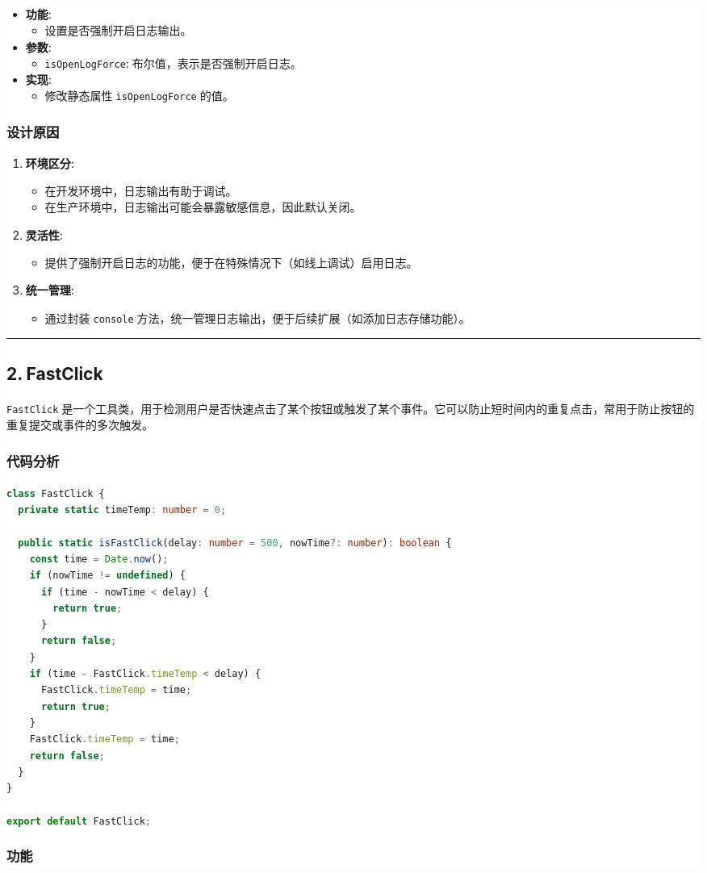 - **功能**:
  - 设置是否强制开启日志输出。
- **参数**:
  - `isOpenLogForce`: 布尔值，表示是否强制开启日志。
- **实现**:
  - 修改静态属性 `isOpenLogForce` 的值。

### **设计原因**

1. **环境区分**:
   - 在开发环境中，日志输出有助于调试。
   - 在生产环境中，日志输出可能会暴露敏感信息，因此默认关闭。

2. **灵活性**:
   - 提供了强制开启日志的功能，便于在特殊情况下（如线上调试）启用日志。

3. **统一管理**:
   - 通过封装 `console` 方法，统一管理日志输出，便于后续扩展（如添加日志存储功能）。

---

## **2. FastClick**

`FastClick` 是一个工具类，用于检测用户是否快速点击了某个按钮或触发了某个事件。它可以防止短时间内的重复点击，常用于防止按钮的重复提交或事件的多次触发。

### **代码分析**

```typescript
class FastClick {
  private static timeTemp: number = 0;

  public static isFastClick(delay: number = 500, nowTime?: number): boolean {
    const time = Date.now();
    if (nowTime != undefined) {
      if (time - nowTime < delay) {
        return true;
      }
      return false;
    }
    if (time - FastClick.timeTemp < delay) {
      FastClick.timeTemp = time;
      return true;
    }
    FastClick.timeTemp = time;
    return false;
  }
}

export default FastClick;
```

### **功能**
